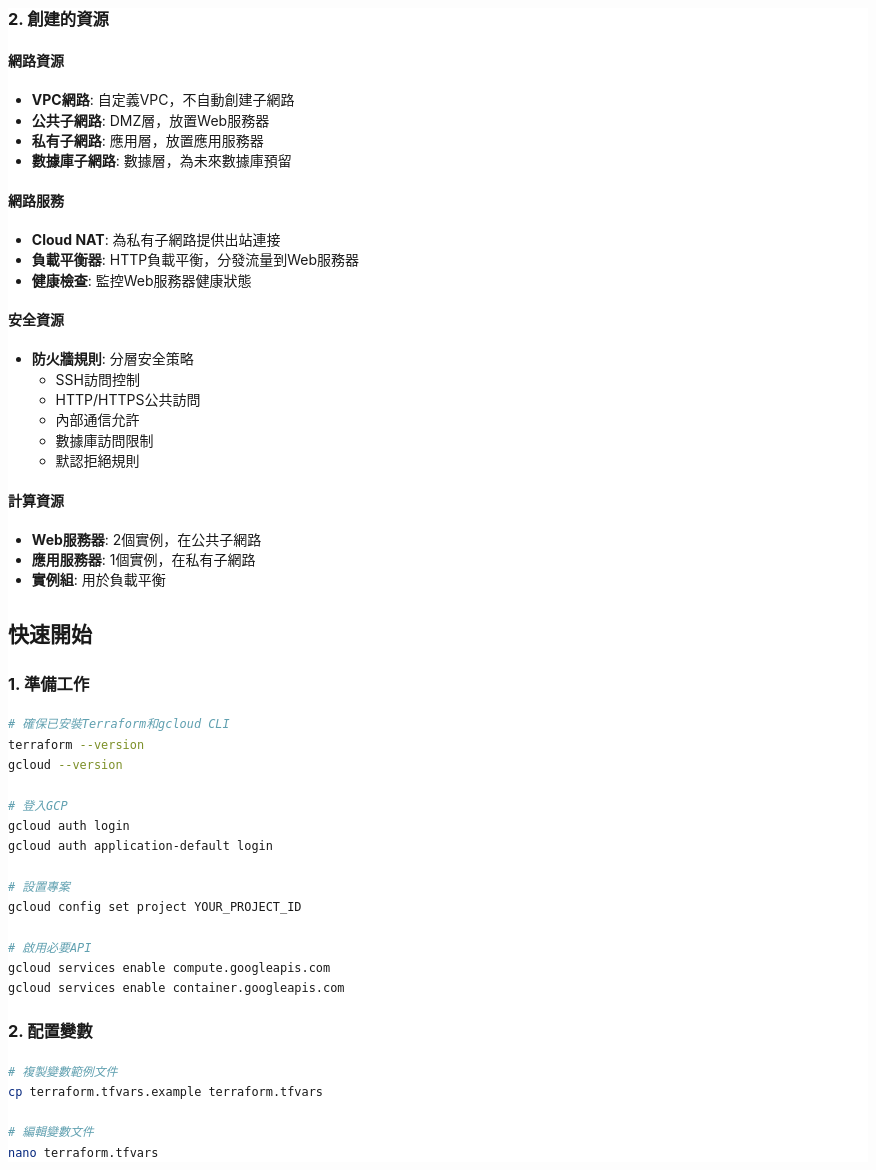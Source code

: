 ### 2. 創建的資源

#### 網路資源
- **VPC網路**: 自定義VPC，不自動創建子網路
- **公共子網路**: DMZ層，放置Web服務器
- **私有子網路**: 應用層，放置應用服務器
- **數據庫子網路**: 數據層，為未來數據庫預留

#### 網路服務
- **Cloud NAT**: 為私有子網路提供出站連接
- **負載平衡器**: HTTP負載平衡，分發流量到Web服務器
- **健康檢查**: 監控Web服務器健康狀態

#### 安全資源
- **防火牆規則**: 分層安全策略
  - SSH訪問控制
  - HTTP/HTTPS公共訪問
  - 內部通信允許
  - 數據庫訪問限制
  - 默認拒絕規則

#### 計算資源
- **Web服務器**: 2個實例，在公共子網路
- **應用服務器**: 1個實例，在私有子網路
- **實例組**: 用於負載平衡

## 快速開始

### 1. 準備工作

```bash
# 確保已安裝Terraform和gcloud CLI
terraform --version
gcloud --version

# 登入GCP
gcloud auth login
gcloud auth application-default login

# 設置專案
gcloud config set project YOUR_PROJECT_ID

# 啟用必要API
gcloud services enable compute.googleapis.com
gcloud services enable container.googleapis.com
```

### 2. 配置變數

```bash
# 複製變數範例文件
cp terraform.tfvars.example terraform.tfvars

# 編輯變數文件
nano terraform.tfvars
```
